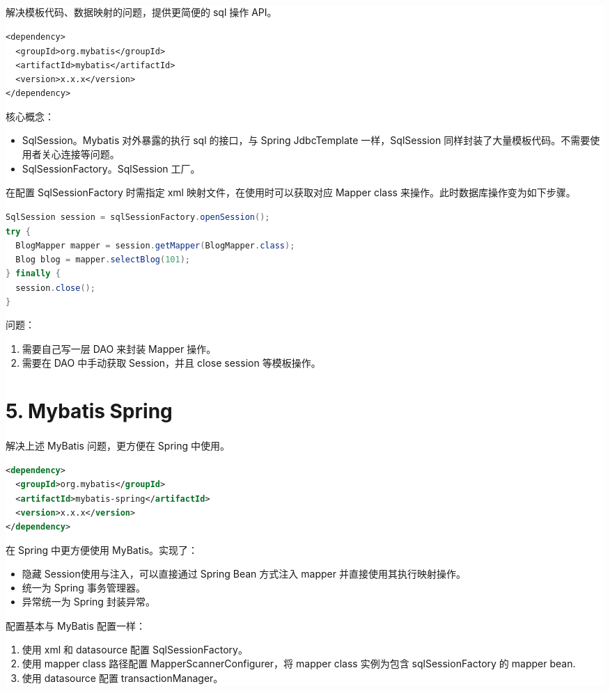解决模板代码、数据映射的问题，提供更简便的 sql 操作 API。

```
<dependency>
  <groupId>org.mybatis</groupId>
  <artifactId>mybatis</artifactId>
  <version>x.x.x</version>
</dependency>
```

核心概念：

* SqlSession。Mybatis 对外暴露的执行 sql 的接口，与 Spring JdbcTemplate 一样，SqlSession 同样封装了大量模板代码。不需要使用者关心连接等问题。
* SqlSessionFactory。SqlSession 工厂。

在配置 SqlSessionFactory 时需指定 xml 映射文件，在使用时可以获取对应 Mapper class 来操作。此时数据库操作变为如下步骤。

```java
SqlSession session = sqlSessionFactory.openSession();
try {
  BlogMapper mapper = session.getMapper(BlogMapper.class);
  Blog blog = mapper.selectBlog(101);
} finally {
  session.close();
}
```

问题：

1. 需要自己写一层 DAO 来封装 Mapper 操作。
2. 需要在 DAO 中手动获取 Session，并且 close session 等模板操作。

# 5. Mybatis Spring

解决上述 MyBatis 问题，更方便在 Spring 中使用。

```xml
<dependency>
  <groupId>org.mybatis</groupId>
  <artifactId>mybatis-spring</artifactId>
  <version>x.x.x</version>
</dependency>
```

在 Spring 中更方便使用 MyBatis。实现了：

* 隐藏 Session使用与注入，可以直接通过 Spring Bean 方式注入 mapper 并直接使用其执行映射操作。
* 统一为 Spring 事务管理器。
* 异常统一为 Spring 封装异常。

配置基本与 MyBatis 配置一样：

1. 使用 xml 和 datasource 配置 SqlSessionFactory。
2. 使用 mapper class 路径配置 MapperScannerConfigurer，将 mapper class 实例为包含 sqlSessionFactory 的 mapper bean.
3. 使用 datasource 配置 transactionManager。
